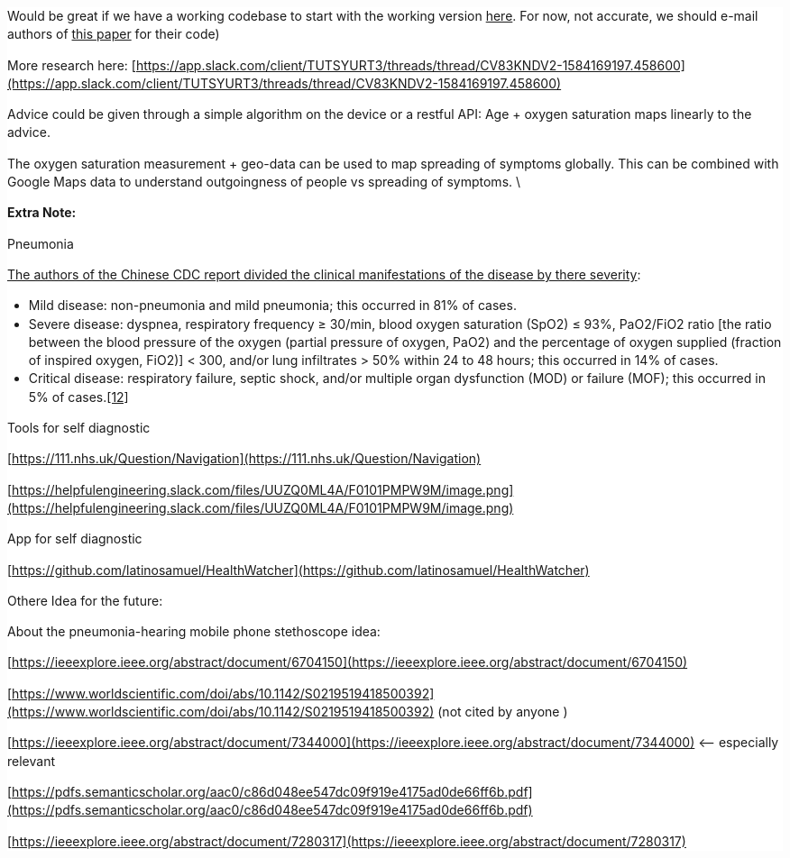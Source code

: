 Would be great if we have a working codebase to start with the working version [here](https://github.com/latinosamuel/HealthWatcher). For now, not accurate, we should e-mail authors of [this paper](https://www.sciencedirect.com/science/article/abs/pii/S1746809420300847) for their code)

More research here: [https://app.slack.com/client/TUTSYURT3/threads/thread/CV83KNDV2-1584169197.458600](https://app.slack.com/client/TUTSYURT3/threads/thread/CV83KNDV2-1584169197.458600)

Advice could be given through a simple algorithm on the device or a restful API: Age + oxygen saturation maps linearly to the advice.

The oxygen saturation measurement + geo-data can be used to map spreading of symptoms globally. This can be combined with Google Maps data to understand outgoingness of people vs spreading of symptoms. \


**Extra Note:**

Pneumonia

[The authors of the Chinese CDC report divided the clinical manifestations of the disease by there severity](https://www.ncbi.nlm.nih.gov/books/NBK554776/):



*   Mild disease: non-pneumonia and mild pneumonia; this occurred in 81% of cases.
*   Severe disease: dyspnea, respiratory frequency ≥ 30/min, blood oxygen saturation (SpO2) ≤ 93%, PaO2/FiO2 ratio [the ratio between the blood pressure of the oxygen (partial pressure of oxygen, PaO2) and the percentage of oxygen supplied (fraction of inspired oxygen, FiO2)] &lt; 300, and/or lung infiltrates > 50% within 24 to 48 hours; this occurred in 14% of cases.
*   Critical disease: respiratory failure, septic shock, and/or multiple organ dysfunction (MOD) or failure (MOF); this occurred in 5% of cases.[[12]](https://www.ncbi.nlm.nih.gov/books/NBK554776/#)

Tools for self diagnostic

[https://111.nhs.uk/Question/Navigation](https://111.nhs.uk/Question/Navigation)

[https://helpfulengineering.slack.com/files/UUZQ0ML4A/F0101PMPW9M/image.png](https://helpfulengineering.slack.com/files/UUZQ0ML4A/F0101PMPW9M/image.png)

App for self diagnostic

[https://github.com/latinosamuel/HealthWatcher](https://github.com/latinosamuel/HealthWatcher)

Othere Idea for the future:

About the pneumonia-hearing mobile phone stethoscope idea:

[https://ieeexplore.ieee.org/abstract/document/6704150](https://ieeexplore.ieee.org/abstract/document/6704150)

[https://www.worldscientific.com/doi/abs/10.1142/S0219519418500392](https://www.worldscientific.com/doi/abs/10.1142/S0219519418500392) (not cited by anyone )

[https://ieeexplore.ieee.org/abstract/document/7344000](https://ieeexplore.ieee.org/abstract/document/7344000) &lt;-- especially relevant

[https://pdfs.semanticscholar.org/aac0/c86d048ee547dc09f919e4175ad0de66ff6b.pdf](https://pdfs.semanticscholar.org/aac0/c86d048ee547dc09f919e4175ad0de66ff6b.pdf)

[https://ieeexplore.ieee.org/abstract/document/7280317](https://ieeexplore.ieee.org/abstract/document/7280317)
